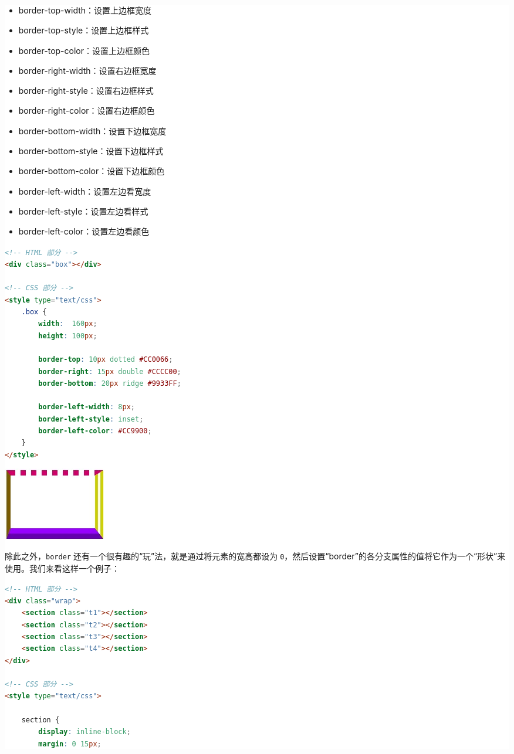 

- border-top-width：设置上边框宽度
- border-top-style：设置上边框样式
- border-top-color：设置上边框颜色



- border-right-width：设置右边框宽度
- border-right-style：设置右边框样式
- border-right-color：设置右边框颜色



- border-bottom-width：设置下边框宽度
- border-bottom-style：设置下边框样式
- border-bottom-color：设置下边框颜色



- border-left-width：设置左边看宽度
- border-left-style：设置左边看样式
- border-left-color：设置左边看颜色


```html
<!-- HTML 部分 -->
<div class="box"></div>

<!-- CSS 部分 -->
<style type="text/css">
    .box {
        width:  160px;
        height: 100px;

        border-top: 10px dotted #CC0066;
        border-right: 15px double #CCCC00;
        border-bottom: 20px ridge #9933FF;

        border-left-width: 8px;
        border-left-style: inset;
        border-left-color: #CC9900;
    }
</style>
```

![](IMGS/border.png)

除此之外，`border` 还有一个很有趣的“玩”法，就是通过将元素的宽高都设为 `0`，然后设置“border”的各分支属性的值将它作为一个“形状”来使用。我们来看这样一个例子：

```html
<!-- HTML 部分 -->
<div class="wrap">
	<section class="t1"></section>
	<section class="t2"></section>
	<section class="t3"></section>
	<section class="t4"></section>
</div>

<!-- CSS 部分 -->
<style type="text/css">

	section {
		display: inline-block;
		margin: 0 15px;
```